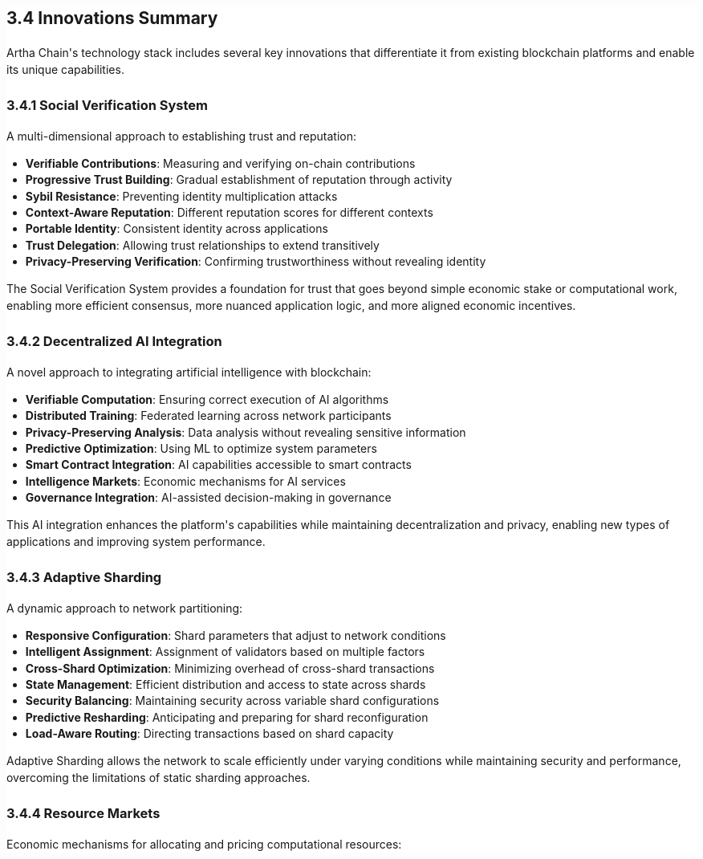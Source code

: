 ## 3.4 Innovations Summary

Artha Chain's technology stack includes several key innovations that differentiate it from existing blockchain platforms and enable its unique capabilities.

### 3.4.1 Social Verification System

A multi-dimensional approach to establishing trust and reputation:

- **Verifiable Contributions**: Measuring and verifying on-chain contributions
- **Progressive Trust Building**: Gradual establishment of reputation through activity
- **Sybil Resistance**: Preventing identity multiplication attacks
- **Context-Aware Reputation**: Different reputation scores for different contexts
- **Portable Identity**: Consistent identity across applications
- **Trust Delegation**: Allowing trust relationships to extend transitively
- **Privacy-Preserving Verification**: Confirming trustworthiness without revealing identity

The Social Verification System provides a foundation for trust that goes beyond simple economic stake or computational work, enabling more efficient consensus, more nuanced application logic, and more aligned economic incentives.

### 3.4.2 Decentralized AI Integration

A novel approach to integrating artificial intelligence with blockchain:

- **Verifiable Computation**: Ensuring correct execution of AI algorithms
- **Distributed Training**: Federated learning across network participants
- **Privacy-Preserving Analysis**: Data analysis without revealing sensitive information
- **Predictive Optimization**: Using ML to optimize system parameters
- **Smart Contract Integration**: AI capabilities accessible to smart contracts
- **Intelligence Markets**: Economic mechanisms for AI services
- **Governance Integration**: AI-assisted decision-making in governance

This AI integration enhances the platform's capabilities while maintaining decentralization and privacy, enabling new types of applications and improving system performance.

### 3.4.3 Adaptive Sharding

A dynamic approach to network partitioning:

- **Responsive Configuration**: Shard parameters that adjust to network conditions
- **Intelligent Assignment**: Assignment of validators based on multiple factors
- **Cross-Shard Optimization**: Minimizing overhead of cross-shard transactions
- **State Management**: Efficient distribution and access to state across shards
- **Security Balancing**: Maintaining security across variable shard configurations
- **Predictive Resharding**: Anticipating and preparing for shard reconfiguration
- **Load-Aware Routing**: Directing transactions based on shard capacity

Adaptive Sharding allows the network to scale efficiently under varying conditions while maintaining security and performance, overcoming the limitations of static sharding approaches.

### 3.4.4 Resource Markets

Economic mechanisms for allocating and pricing computational resources:
